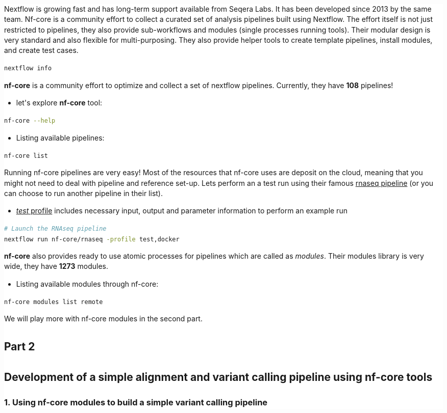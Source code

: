 Nextflow is growing fast and has long-term support available from Seqera Labs. It has been developed since 2013 by the same team. Nf-core is a community effort to collect a curated set of analysis pipelines built using Nextflow. The effort itself is not just restricted to pipelines, they also provide sub-workflows and modules (single processes running tools). Their modular design is very standard and also flexible for multi-purposing.  They also provide helper tools to create template pipelines, install modules, and create test cases. 


```bash
nextflow info
```

**nf-core** is a community effort to optimize and collect a set of nextflow pipelines. Currently, they have **108** pipelines!

- let's explore **nf-core** tool:

```bash
nf-core --help
```

- Listing available pipelines:

```bash
nf-core list
```

Running nf-core pipelines are very easy! Most of the resources that nf-core uses are deposit on the cloud, meaning that you might not need to deal with pipeline and reference set-up. Lets perform an a test run using their famous [rnaseq pipeline](https://nf-co.re/rnaseq/3.14.0) (or you can choose to run another pipeline in their list). 

- [_test_ profile](https://github.com/nf-core/rnaseq/blob/3.14.0/conf/test.config) includes necessary input, output and parameter information to perform an example run

```bash
# Launch the RNAseq pipeline
nextflow run nf-core/rnaseq -profile test,docker
```

**nf-core** also provides ready to use atomic processes for pipelines which are called as _modules_. Their modules library is very wide, they have **1273** modules.

- Listing available modules through nf-core:

```bash
nf-core modules list remote
```

We will play more with nf-core modules in the second part. 


## Part 2 

## Development of a simple alignment and variant calling pipeline using nf-core tools


### 1.  Using nf-core modules to build a simple variant calling pipeline
